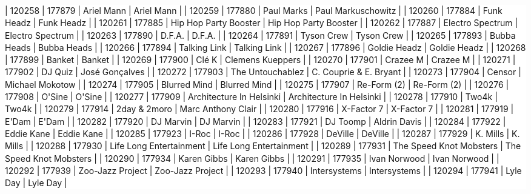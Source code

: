 | 120258 | 177879 | Ariel Mann | Ariel Mann |
| 120259 | 177880 | Paul Marks | Paul Markuschowitz |
| 120260 | 177884 | Funk Headz | Funk Headz |
| 120261 | 177885 | Hip Hop Party Booster | Hip Hop Party Booster |
| 120262 | 177887 | Electro Spectrum | Electro Spectrum |
| 120263 | 177890 | D.F.A. | D.F.A. |
| 120264 | 177891 | Tyson Crew | Tyson Crew |
| 120265 | 177893 | Bubba Heads | Bubba Heads |
| 120266 | 177894 | Talking Link | Talking Link |
| 120267 | 177896 | Goldie Headz | Goldie Headz |
| 120268 | 177899 | Banket | Banket |
| 120269 | 177900 | Clé K | Clemens Kueppers |
| 120270 | 177901 | Crazee M | Crazee M |
| 120271 | 177902 | DJ Quiz | José Gonçalves |
| 120272 | 177903 | The Untouchablez | C. Couprie & E. Bryant |
| 120273 | 177904 | Censor | Michael Mokotow |
| 120274 | 177905 | Blurred Mind | Blurred Mind |
| 120275 | 177907 | Re-Form (2) | Re-Form (2) |
| 120276 | 177908 | O'Sine | O'Sine |
| 120277 | 177909 | Architecture In Helsinki | Architecture In Helsinki |
| 120278 | 177910 | Two4k | Two4k |
| 120279 | 177914 | 2day & 2moro | Marc Anthony Clair |
| 120280 | 177916 | X-Factor 7 | X-Factor 7 |
| 120281 | 177919 | E'Dam | E'Dam |
| 120282 | 177920 | DJ Marvin | DJ Marvin |
| 120283 | 177921 | DJ Toomp | Aldrin Davis |
| 120284 | 177922 | Eddie Kane | Eddie Kane |
| 120285 | 177923 | I-Roc | I-Roc |
| 120286 | 177928 | DeVille | DeVille |
| 120287 | 177929 | K. Mills | K. Mills |
| 120288 | 177930 | Life Long Entertainment | Life Long Entertainment |
| 120289 | 177931 | The Speed Knot Mobsters | The Speed Knot Mobsters |
| 120290 | 177934 | Karen Gibbs | Karen Gibbs |
| 120291 | 177935 | Ivan Norwood | Ivan Norwood |
| 120292 | 177939 | Zoo-Jazz Project | Zoo-Jazz Project |
| 120293 | 177940 | Intersystems | Intersystems |
| 120294 | 177941 | Lyle Day | Lyle Day |